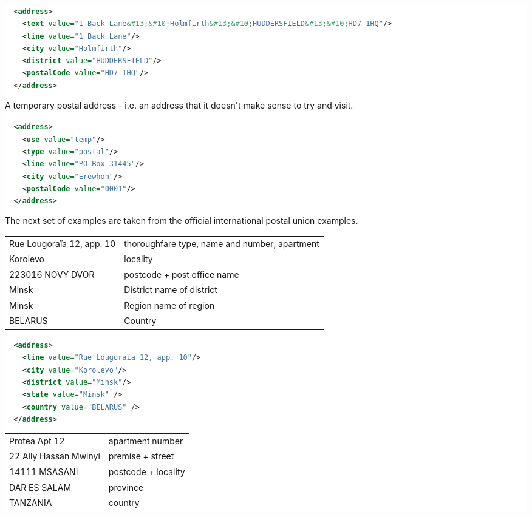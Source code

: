 ``` xml
  <address>
    <text value="1 Back Lane&#13;&#10;Holmfirth&#13;&#10;HUDDERSFIELD&#13;&#10;HD7 1HQ"/>
    <line value="1 Back Lane"/>
    <city value="Holmfirth"/>
    <district value="HUDDERSFIELD"/>
    <postalCode value="HD7 1HQ"/>
  </address>
```

A temporary postal address - i.e. an address that it doesn't make sense to try and visit.

``` xml
  <address>
    <use value="temp"/> 
    <type value="postal"/>
    <line value="PO Box 31445"/>
    <city value="Erewhon"/>
    <postalCode value="0001"/>
  </address>
```

The next set of examples are taken from the official [international postal union](http://www.upu.int) examples.

|                           |                                               |
|---------------------------|-----------------------------------------------|
| Rue Lougoraïa 12, app. 10 | thoroughfare type, name and number, apartment |
| Korolevo                  | locality                                      |
| 223016 NOVY DVOR          | postcode + post office name                   |
| Minsk                     | District name of district                     |
| Minsk                     | Region name of region                         |
| BELARUS                   | Country                                       |

``` xml
  <address>
    <line value="Rue Lougoraïa 12, app. 10"/>
    <city value="Korolevo"/>
    <district value="Minsk"/>
    <state value="Minsk" />
    <country value="BELARUS" />
  </address>
```

|                       |                     |
|-----------------------|---------------------|
| Protea Apt 12         | apartment number    |
| 22 Ally Hassan Mwinyi | premise + street    |
| 14111 MSASANI         | postcode + locality |
| DAR ES SALAM          | province            |
| TANZANIA              | country             |
